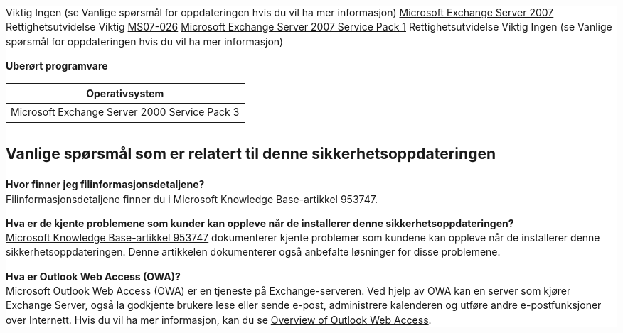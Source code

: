 <td>Viktig</td>
<td>Ingen (se Vanlige spørsmål for oppdateringen hvis du vil ha mer informasjon)</td>
</tr>
<tr class="even">
<td><a href="http://www.microsoft.com/downloads/details.aspx?familyid=086a2a13-a1de-4b1d-bd12-b148bfd2dafa">Microsoft Exchange Server 2007</a></td>
<td>Rettighetsutvidelse</td>
<td>Viktig</td>
<td><a href="http://go.microsoft.com/fwlink/?linkid=89246">MS07-026</a></td>
</tr>
<tr class="odd">
<td><a href="http://www.microsoft.com/downloads/details.aspx?familyid=63e7f26c-92a8-4264-882d-f96b348c96ab">Microsoft Exchange Server 2007 Service Pack 1</a></td>
<td>Rettighetsutvidelse</td>
<td>Viktig</td>
<td>Ingen (se Vanlige spørsmål for oppdateringen hvis du vil ha mer informasjon)</td>
</tr>
</tbody>
</table>


**Uberørt programvare**

<table>
<thead>
<tr class="header">
<th>Operativsystem</th>
</tr>
</thead>
<tbody>
<tr class="odd">
<td>Microsoft Exchange Server 2000 Service Pack 3</td>
</tr>
</tbody>
</table>


## Vanlige spørsmål som er relatert til denne sikkerhetsoppdateringen

**Hvor finner jeg filinformasjonsdetaljene?**    
Filinformasjonsdetaljene finner du i [Microsoft Knowledge Base-artikkel 953747](http://support.microsoft.com/kb/953747).

**Hva er de kjente problemene som kunder kan oppleve når de installerer denne sikkerhetsoppdateringen?**    
[Microsoft Knowledge Base-artikkel 953747](http://support.microsoft.com/kb/953747) dokumenterer kjente problemer som kundene kan oppleve når de installerer denne sikkerhetsoppdateringen. Denne artikkelen dokumenterer også anbefalte løsninger for disse problemene.

**Hva er Outlook Web Access (OWA)?**    
Microsoft Outlook Web Access (OWA) er en tjeneste på Exchange-serveren. Ved hjelp av OWA kan en server som kjører Exchange Server, også la godkjente brukere lese eller sende e-post, administrere kalenderen og utføre andre e-postfunksjoner over Internett. Hvis du vil ha mer informasjon, kan du se [Overview of Outlook Web Access](http://technet.microsoft.com/en-us/library/aa998629.aspx).
